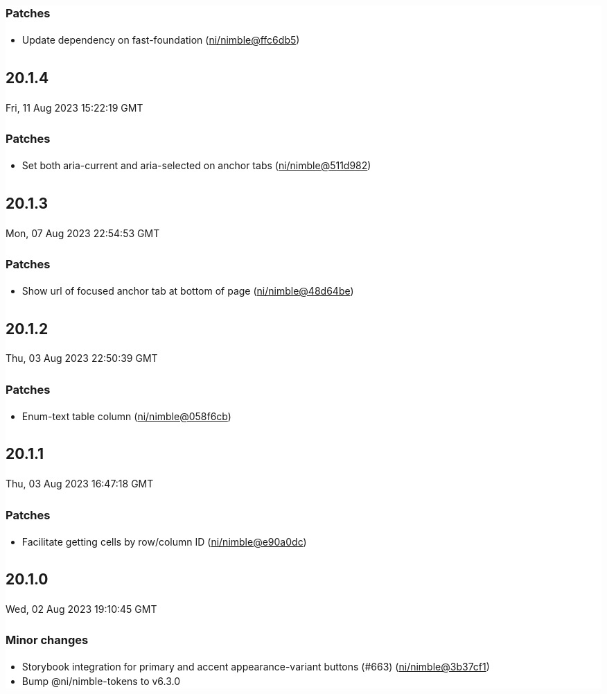 ### Patches

- Update dependency on fast-foundation ([ni/nimble@ffc6db5](https://github.com/ni/nimble/commit/ffc6db59108c21570fdca623ecd566313b09c595))

## 20.1.4

Fri, 11 Aug 2023 15:22:19 GMT

### Patches

- Set both aria-current and aria-selected on anchor tabs ([ni/nimble@511d982](https://github.com/ni/nimble/commit/511d982f0eedb7b2db4cf937d850d02720caa3c3))

## 20.1.3

Mon, 07 Aug 2023 22:54:53 GMT

### Patches

- Show url of focused anchor tab at bottom of page ([ni/nimble@48d64be](https://github.com/ni/nimble/commit/48d64be4f2beca10d2643c621970f88d34d5c5c6))

## 20.1.2

Thu, 03 Aug 2023 22:50:39 GMT

### Patches

- Enum-text table column ([ni/nimble@058f6cb](https://github.com/ni/nimble/commit/058f6cb563d5756a95ea06875c868719f87278d4))

## 20.1.1

Thu, 03 Aug 2023 16:47:18 GMT

### Patches

- Facilitate getting cells by row/column ID ([ni/nimble@e90a0dc](https://github.com/ni/nimble/commit/e90a0dc4df48e6e243cf67f528735397fdff4c9c))

## 20.1.0

Wed, 02 Aug 2023 19:10:45 GMT

### Minor changes

- Storybook integration for primary and accent appearance-variant buttons (#663) ([ni/nimble@3b37cf1](https://github.com/ni/nimble/commit/3b37cf1deb3377b36c069e884d2b938b11048acd))
- Bump @ni/nimble-tokens to v6.3.0
